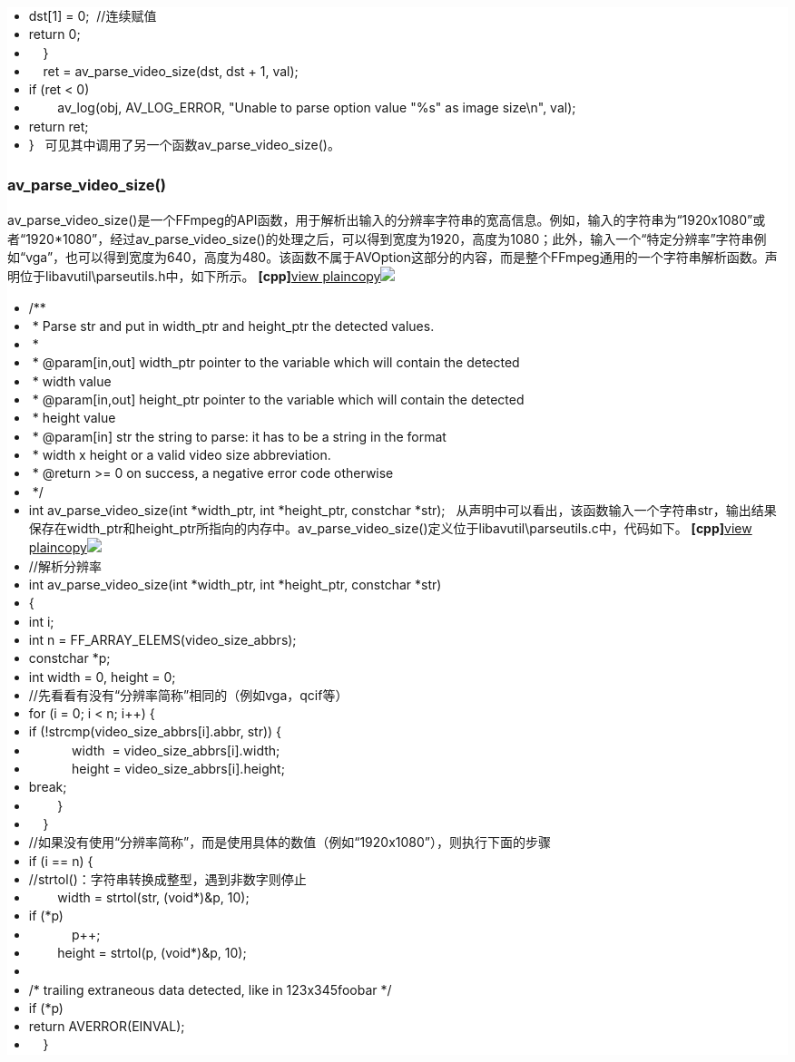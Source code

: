 - dst[1] = 0;
  //连续赋值
- return 0;  
-     }  
-     ret = av_parse_video_size(dst, dst + 1, val);  
- if (ret < 0)  
-         av_log(obj, AV_LOG_ERROR, "Unable to parse option value \"%s\" as image size\n", val);  
- return ret;  
- }  
可见其中调用了另一个函数av_parse_video_size()。
### av_parse_video_size()
av_parse_video_size()是一个FFmpeg的API函数，用于解析出输入的分辨率字符串的宽高信息。例如，输入的字符串为“1920x1080”或者“1920*1080”，经过av_parse_video_size()的处理之后，可以得到宽度为1920，高度为1080；此外，输入一个“特定分辨率”字符串例如“vga”，也可以得到宽度为640，高度为480。该函数不属于AVOption这部分的内容，而是整个FFmpeg通用的一个字符串解析函数。声明位于libavutil\parseutils.h中，如下所示。
**[cpp]**[view
 plain](http://blog.csdn.net/leixiaohua1020/article/details/44279329#)[copy](http://blog.csdn.net/leixiaohua1020/article/details/44279329#)![](file:///D:/temp/soft_data/Ynote/elesos@163.com/dc853b605b974adea81d440edc88ff5e/code_ico.png)
- /**
-  * Parse str and put in width_ptr and height_ptr the detected values.
-  *
-  * @param[in,out] width_ptr pointer to the variable which will contain the detected
-  * width value
-  * @param[in,out] height_ptr pointer to the variable which will contain the detected
-  * height value
-  * @param[in] str the string to parse: it has to be a string in the format
-  * width x height or a valid video size abbreviation.
-  * @return >= 0 on success, a negative error code otherwise
-  */
- int av_parse_video_size(int *width_ptr, int *height_ptr, constchar *str);  
从声明中可以看出，该函数输入一个字符串str，输出结果保存在width_ptr和height_ptr所指向的内存中。av_parse_video_size()定义位于libavutil\parseutils.c中，代码如下。
**[cpp]**[view
 plain](http://blog.csdn.net/leixiaohua1020/article/details/44279329#)[copy](http://blog.csdn.net/leixiaohua1020/article/details/44279329#)![](file:///D:/temp/soft_data/Ynote/elesos@163.com/ec71ee8c1832477184b641b14e701756/code_ico.png)
- //解析分辨率
- int av_parse_video_size(int *width_ptr, int *height_ptr, constchar *str)  
- {  
- int i;  
- int n = FF_ARRAY_ELEMS(video_size_abbrs);  
- constchar *p;  
- int width = 0, height = 0;  
- //先看看有没有“分辨率简称”相同的（例如vga，qcif等）
- for (i = 0; i < n; i++) {  
- if (!strcmp(video_size_abbrs[i].abbr, str)) {  
-             width  = video_size_abbrs[i].width;  
-             height = video_size_abbrs[i].height;  
- break;  
-         }  
-     }  
- //如果没有使用“分辨率简称”，而是使用具体的数值（例如“1920x1080”），则执行下面的步骤
- if (i == n) {  
- //strtol()：字符串转换成整型，遇到非数字则停止
-         width = strtol(str, (void*)&p, 10);  
- if (*p)  
-             p++;  
-         height = strtol(p, (void*)&p, 10);  
- 
- /* trailing extraneous data detected, like in 123x345foobar */
- if (*p)  
- return AVERROR(EINVAL);  
-     }  